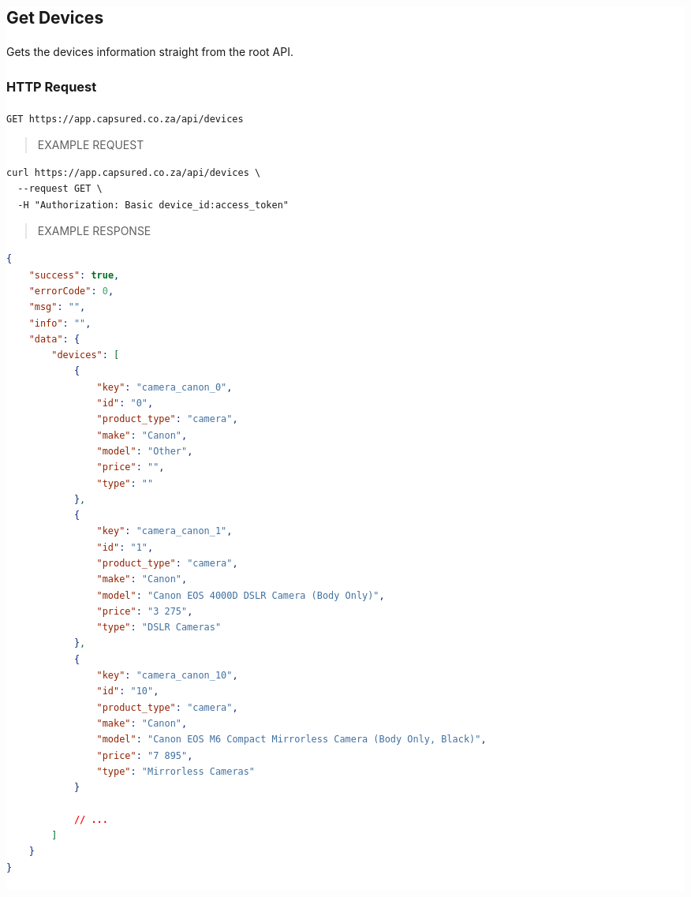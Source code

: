 ## Get Devices

Gets the devices information straight from the root API.

### HTTP Request

`GET https://app.capsured.co.za/api/devices`

> EXAMPLE REQUEST

```shell
curl https://app.capsured.co.za/api/devices \
  --request GET \
  -H "Authorization: Basic device_id:access_token"
```

> EXAMPLE RESPONSE

```json
{
    "success": true,
    "errorCode": 0,
    "msg": "",
    "info": "",
    "data": {
        "devices": [
            {
                "key": "camera_canon_0",
                "id": "0",
                "product_type": "camera",
                "make": "Canon",
                "model": "Other",
                "price": "",
                "type": ""
            },
            {
                "key": "camera_canon_1",
                "id": "1",
                "product_type": "camera",
                "make": "Canon",
                "model": "Canon EOS 4000D DSLR Camera (Body Only)",
                "price": "3 275",
                "type": "DSLR Cameras"
            },
            {
                "key": "camera_canon_10",
                "id": "10",
                "product_type": "camera",
                "make": "Canon",
                "model": "Canon EOS M6 Compact Mirrorless Camera (Body Only, Black)",
                "price": "7 895",
                "type": "Mirrorless Cameras"
            }
            
            // ...
        ]
    }
}
            
```
